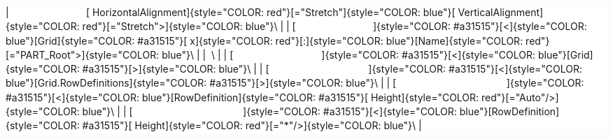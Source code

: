 |                            [ HorizontalAlignment]{style="COLOR: red"}[=\"Stretch\"]{style="COLOR: blue"}[ VerticalAlignment]{style="COLOR: red"}[=\"Stretch\"\>]{style="COLOR: blue"}\                                                                                                                                                                                                                                                                                                                                                                                                                                                                                                                                                                                                                      |
| [                            ]{style="COLOR: #a31515"}[\<]{style="COLOR: blue"}[Grid]{style="COLOR: #a31515"}[ x]{style="COLOR: red"}[:]{style="COLOR: blue"}[Name]{style="COLOR: red"}[=\"PART_Root\"\>]{style="COLOR: blue"}\                                                                                                                                                                                                                                                                                                                                                                                                                                                                                                                                                                             |
|  \                                                                                                                                                                                                                                                                                                                                                                                                                                                                                                                                                                                                                                                                                                                                                                                                          |
| [                                ]{style="COLOR: #a31515"}[\<]{style="COLOR: blue"}[Grid]{style="COLOR: #a31515"}[\>]{style="COLOR: blue"}\                                                                                                                                                                                                                                                                                                                                                                                                                                                                                                                                                                                                                                                                 |
| [                                    ]{style="COLOR: #a31515"}[\<]{style="COLOR: blue"}[Grid.RowDefinitions]{style="COLOR: #a31515"}[\>]{style="COLOR: blue"}\                                                                                                                                                                                                                                                                                                                                                                                                                                                                                                                                                                                                                                              |
| [                                        ]{style="COLOR: #a31515"}[\<]{style="COLOR: blue"}[RowDefinition]{style="COLOR: #a31515"}[ Height]{style="COLOR: red"}[=\"Auto\"/\>]{style="COLOR: blue"}\                                                                                                                                                                                                                                                                                                                                                                                                                                                                                                                                                                                                         |
| [                                        ]{style="COLOR: #a31515"}[\<]{style="COLOR: blue"}[RowDefinition]{style="COLOR: #a31515"}[ Height]{style="COLOR: red"}[=\"\*\"/\>]{style="COLOR: blue"}\                                                                                                                                                                                                                                                                                                                                                                                                                                                                                                                                                                                                           |